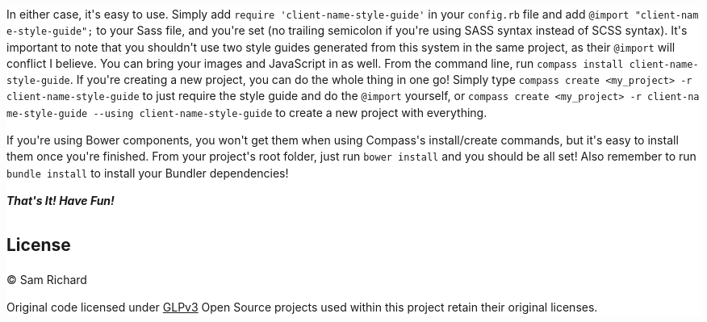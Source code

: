 In either case, it's easy to use. Simply add `require 'client-name-style-guide'` in your `config.rb` file and add `@import "client-name-style-guide";` to your Sass file, and you're set (no trailing semicolon if you're using SASS syntax instead of SCSS syntax). It's important to note that you shouldn't use two style guides generated from this system in the same project, as their `@import` will conflict I believe. You can bring your images and JavaScript in as well. From the command line, run `compass install client-name-style-guide`. If you're creating a new project, you can do the whole thing in one go! Simply type `compass create <my_project> -r client-name-style-guide` to just require the style guide and do the `@import` yourself, or `compass create <my_project> -r client-name-style-guide --using client-name-style-guide` to create a new project with everything.

If you're using Bower components, you won't get them when using Compass's install/create commands, but it's easy to install them once you're finished. From your project's root folder, just run `bower install` and you should be all set! Also remember to run `bundle install` to install your Bundler dependencies!

***That's It! Have Fun!***

## License
© Sam Richard

Original code licensed under [GLPv3](http://www.gnu.org/licenses/gpl-3.0.html)
Open Source projects used within this project retain their original licenses.

